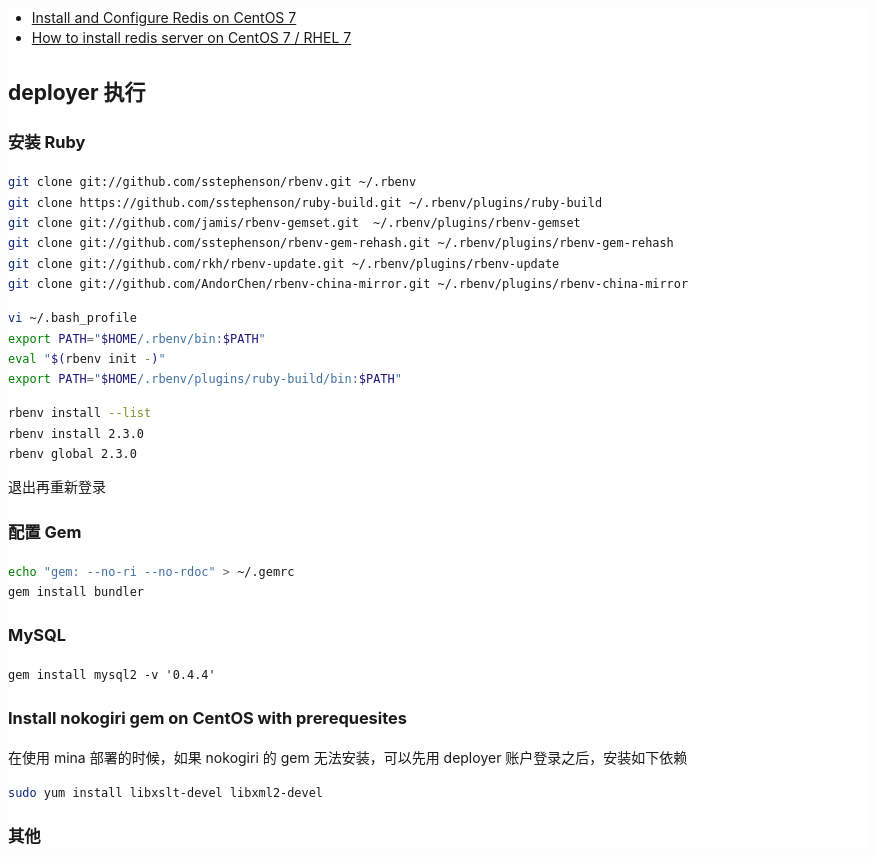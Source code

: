 * [Install and Configure Redis on CentOS 7](https://linode.com/docs/databases/redis/install-and-configure-redis-on-centos-7/)
* [How to install redis server on CentOS 7 / RHEL 7](http://sharadchhetri.com/2014/10/04/install-redis-server-centos-7-rhel-7/)


## deployer 执行

### 安装 Ruby

```bash
git clone git://github.com/sstephenson/rbenv.git ~/.rbenv
git clone https://github.com/sstephenson/ruby-build.git ~/.rbenv/plugins/ruby-build
git clone git://github.com/jamis/rbenv-gemset.git  ~/.rbenv/plugins/rbenv-gemset
git clone git://github.com/sstephenson/rbenv-gem-rehash.git ~/.rbenv/plugins/rbenv-gem-rehash
git clone git://github.com/rkh/rbenv-update.git ~/.rbenv/plugins/rbenv-update
git clone git://github.com/AndorChen/rbenv-china-mirror.git ~/.rbenv/plugins/rbenv-china-mirror
```

```bash
vi ~/.bash_profile
export PATH="$HOME/.rbenv/bin:$PATH"
eval "$(rbenv init -)"
export PATH="$HOME/.rbenv/plugins/ruby-build/bin:$PATH"
```

```bash
rbenv install --list
rbenv install 2.3.0
rbenv global 2.3.0
```

退出再重新登录

### 配置 Gem

```bash
echo "gem: --no-ri --no-rdoc" > ~/.gemrc
gem install bundler
```

### MySQL

```
gem install mysql2 -v '0.4.4'
```

### Install nokogiri gem on CentOS with prerequesites

在使用 mina 部署的时候，如果 nokogiri 的 gem 无法安装，可以先用 deployer 账户登录之后，安装如下依赖

```bash
sudo yum install libxslt-devel libxml2-devel
```

### 其他
